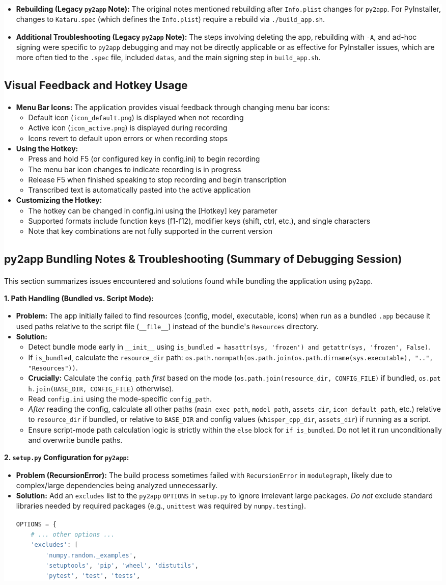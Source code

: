 *   **Rebuilding (Legacy `py2app` Note):** The original notes mentioned rebuilding after `Info.plist` changes for `py2app`. For PyInstaller, changes to `Kataru.spec` (which defines the `Info.plist`) require a rebuild via `./build_app.sh`.

*   **Additional Troubleshooting (Legacy `py2app` Note):** The steps involving deleting the app, rebuilding with `-A`, and ad-hoc signing were specific to `py2app` debugging and may not be directly applicable or as effective for PyInstaller issues, which are more often tied to the `.spec` file, included `datas`, and the main signing step in `build_app.sh`.

## Visual Feedback and Hotkey Usage

*   **Menu Bar Icons:** The application provides visual feedback through changing menu bar icons:
    * Default icon (`icon_default.png`) is displayed when not recording
    * Active icon (`icon_active.png`) is displayed during recording
    * Icons revert to default upon errors or when recording stops
*   **Using the Hotkey:** 
    * Press and hold F5 (or configured key in config.ini) to begin recording
    * The menu bar icon changes to indicate recording is in progress
    * Release F5 when finished speaking to stop recording and begin transcription
    * Transcribed text is automatically pasted into the active application
*   **Customizing the Hotkey:** 
    * The hotkey can be changed in config.ini using the [Hotkey] key parameter
    * Supported formats include function keys (f1-f12), modifier keys (shift, ctrl, etc.), and single characters
    * Note that key combinations are not fully supported in the current version 

## py2app Bundling Notes & Troubleshooting (Summary of Debugging Session)

This section summarizes issues encountered and solutions found while bundling the application using `py2app`.

**1. Path Handling (Bundled vs. Script Mode):**
   - **Problem:** The app initially failed to find resources (config, model, executable, icons) when run as a bundled `.app` because it used paths relative to the script file (`__file__`) instead of the bundle's `Resources` directory.
   - **Solution:**
     - Detect bundle mode early in `__init__` using `is_bundled = hasattr(sys, 'frozen') and getattr(sys, 'frozen', False)`.
     - If `is_bundled`, calculate the `resource_dir` path: `os.path.normpath(os.path.join(os.path.dirname(sys.executable), "..", "Resources"))`.
     - **Crucially:** Calculate the `config_path` *first* based on the mode (`os.path.join(resource_dir, CONFIG_FILE)` if bundled, `os.path.join(BASE_DIR, CONFIG_FILE)` otherwise).
     - Read `config.ini` using the mode-specific `config_path`.
     - *After* reading the config, calculate all other paths (`main_exec_path`, `model_path`, `assets_dir`, `icon_default_path`, etc.) relative to `resource_dir` if bundled, or relative to `BASE_DIR` and config values (`whisper_cpp_dir`, `assets_dir`) if running as a script.
     - Ensure script-mode path calculation logic is strictly within the `else` block for `if is_bundled`. Do not let it run unconditionally and overwrite bundle paths.

**2. `setup.py` Configuration for `py2app`:**
   - **Problem (RecursionError):** The build process sometimes failed with `RecursionError` in `modulegraph`, likely due to complex/large dependencies being analyzed unnecessarily.
   - **Solution:** Add an `excludes` list to the `py2app` `OPTIONS` in `setup.py` to ignore irrelevant large packages. *Do not* exclude standard libraries needed by required packages (e.g., `unittest` was required by `numpy.testing`).
     ```python
     OPTIONS = {
         # ... other options ...
         'excludes': [
             'numpy.random._examples',
             'setuptools', 'pip', 'wheel', 'distutils',
             'pytest', 'test', 'tests',